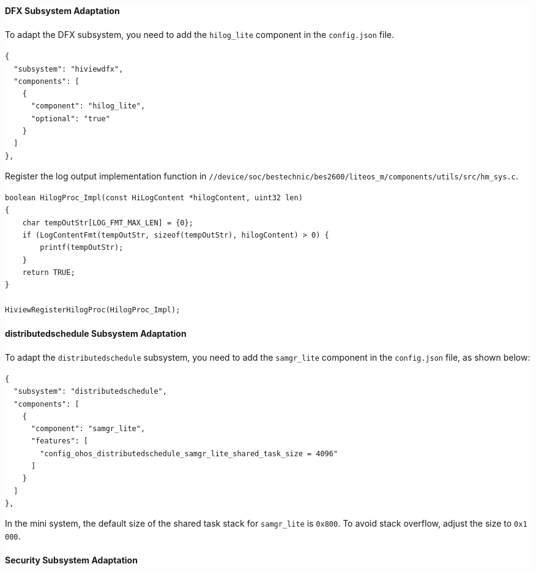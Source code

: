 #### DFX Subsystem Adaptation

To adapt the DFX subsystem, you need to add the `hilog_lite` component in the `config.json` file.

```
{
  "subsystem": "hiviewdfx",
  "components": [
	{
	  "component": "hilog_lite",
	  "optional": "true"
	}
  ]
},
```

Register the log output implementation function in `//device/soc/bestechnic/bes2600/liteos_m/components/utils/src/hm_sys.c`.

```
boolean HilogProc_Impl(const HiLogContent *hilogContent, uint32 len)
{
    char tempOutStr[LOG_FMT_MAX_LEN] = {0};
    if (LogContentFmt(tempOutStr, sizeof(tempOutStr), hilogContent) > 0) {
        printf(tempOutStr);
    }
	return TRUE;   
}

HiviewRegisterHilogProc(HilogProc_Impl);
```

#### distributedschedule Subsystem Adaptation

To adapt the `distributedschedule` subsystem, you need to add the `samgr_lite` component in the `config.json` file, as shown below:

```
{
  "subsystem": "distributedschedule",
  "components": [
	{
	  "component": "samgr_lite",
	  "features": [
		"config_ohos_distributedschedule_samgr_lite_shared_task_size = 4096"
	  ]
	}
  ]
},
```

In the mini system, the default size of the shared task stack for `samgr_lite` is `0x800`. To avoid stack overflow, adjust the size to `0x1000`.

#### Security Subsystem Adaptation
